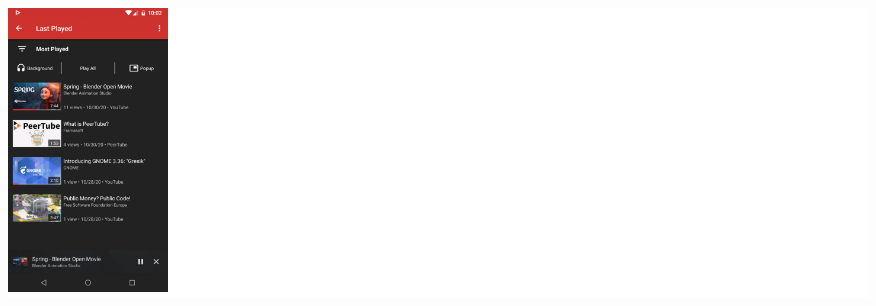 [<img src="fastlane/metadata/android/en-US/images/phoneScreenshots/shot_05.png" width=160>](fastlane/metadata/android/en-US/images/phoneScreenshots/shot_05.png)